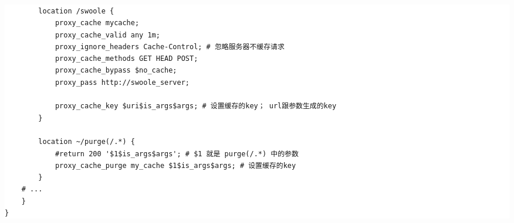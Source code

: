 ````
        location /swoole {
            proxy_cache mycache;
            proxy_cache_valid any 1m;
            proxy_ignore_headers Cache-Control; # 忽略服务器不缓存请求
            proxy_cache_methods GET HEAD POST;
            proxy_cache_bypass $no_cache;
            proxy_pass http://swoole_server;

            proxy_cache_key $uri$is_args$args; # 设置缓存的key； url跟参数生成的key
        }

        location ~/purge(/.*) {
            #return 200 '$1$is_args$args'; # $1 就是 purge(/.*) 中的参数
            proxy_cache_purge my_cache $1$is_args$args; # 设置缓存的key
        }
    # ...
    }
}
````